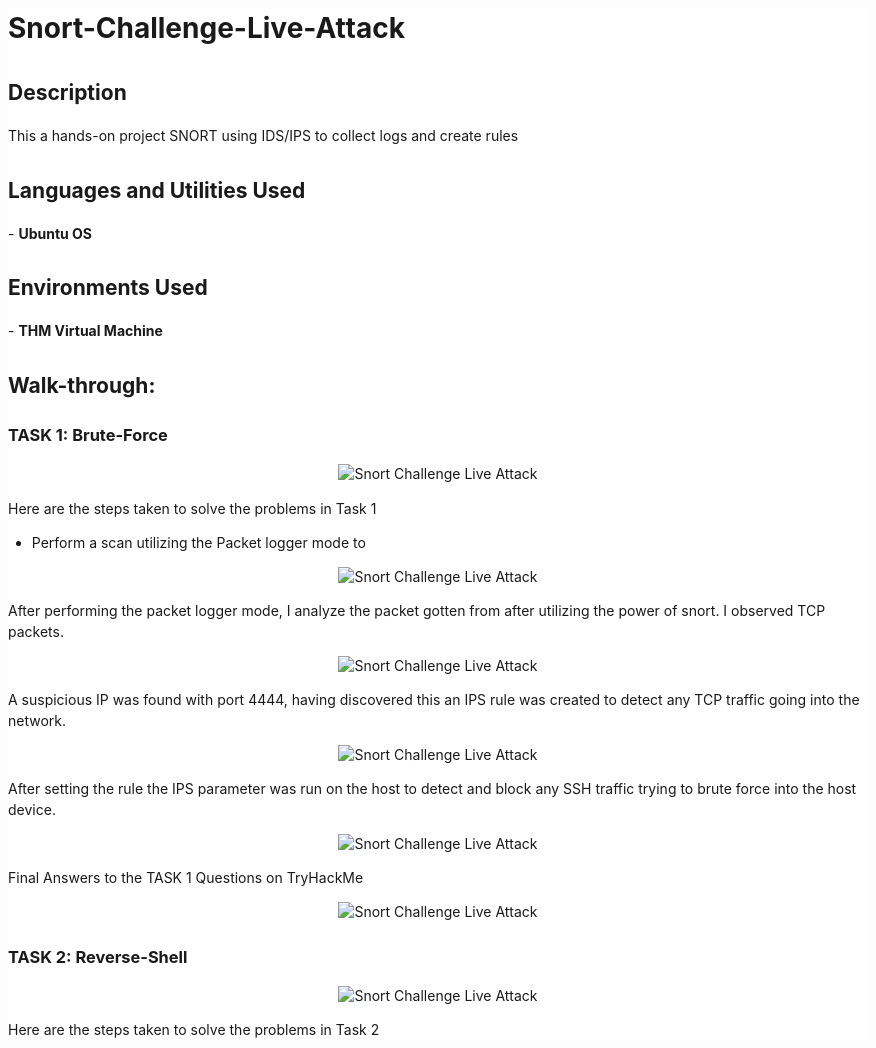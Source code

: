 # Snort-Challenge-Live-Attack

<h2>Description</h2>
This a hands-on project SNORT using IDS/IPS to collect logs and create rules 
<br />

<h2>Languages and Utilities Used</h2>
- <b>Ubuntu OS</b>

<h2>Environments Used </h2>
- <b>THM Virtual Machine</b>

<h2>Walk-through:</h2>

<h3>TASK 1: Brute-Force </h3>
<p align="center">
<img src="https://i.imgur.com/jk8bSnF.png" height="80%" width="80%" alt="Snort Challenge Live Attack"/>
 
Here are the steps taken to solve the problems in Task 1

- Perform a scan utilizing the Packet logger mode to

<p align="center">
<img src="https://i.imgur.com/ZhBYge3.png" height="80%" width="80%" alt="Snort Challenge Live Attack"/>

After performing the packet logger mode, I analyze the packet gotten from after utilizing the power of snort. I observed TCP packets.

<p align="center">
<img src="https://i.imgur.com/vynJ5Ue.png" height="80%" width="80%" alt="Snort Challenge Live Attack"/>

 A suspicious IP was found with port 4444, having discovered this an IPS rule was created to detect any TCP traffic going into the network.

<p align="center">
<img src="https://i.imgur.com/vPHvaCg.png" height="80%" width="80%" alt="Snort Challenge Live Attack"/>

After setting the rule the IPS parameter was run on the host to detect and block any SSH traffic trying to brute force into the host device.

<p align="center">
<img src="https://i.imgur.com/SMuXhpl.png" height="80%" width="80%" alt="Snort Challenge Live Attack"/>

 
Final Answers to the TASK 1 Questions on TryHackMe

<p align="center">
<img src="https://i.imgur.com/yLX4YeG.png" height="80%" width="80%" alt="Snort Challenge Live Attack"/>

<h3>TASK 2: Reverse-Shell </h3>
<p align="center">
<img src="https://i.imgur.com/0yNHRRe.png" height="80%" width="80%" alt="Snort Challenge Live Attack"/>
 
Here are the steps taken to solve the problems in Task 2
